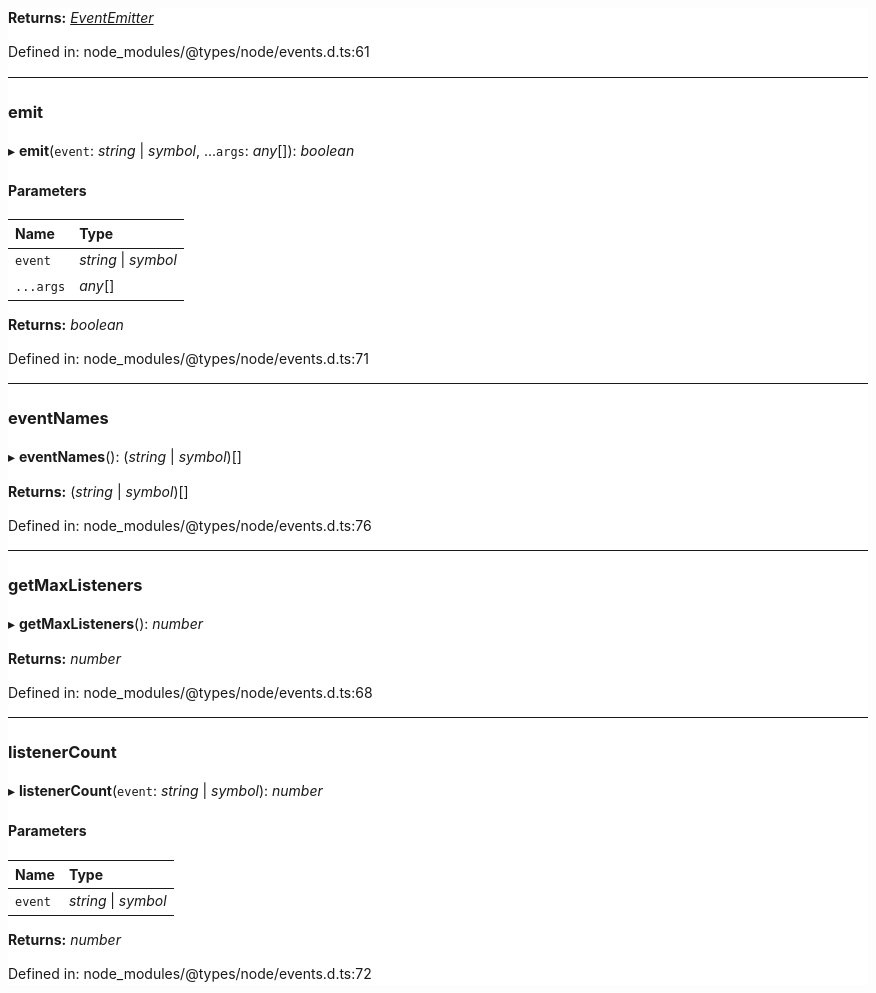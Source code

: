 **Returns:** [*EventEmitter*](globalenv.nodejs.eventemitter.md)

Defined in: node_modules/@types/node/events.d.ts:61

___

### emit

▸ **emit**(`event`: *string* \| *symbol*, ...`args`: *any*[]): *boolean*

#### Parameters

| Name | Type |
| :------ | :------ |
| `event` | *string* \| *symbol* |
| `...args` | *any*[] |

**Returns:** *boolean*

Defined in: node_modules/@types/node/events.d.ts:71

___

### eventNames

▸ **eventNames**(): (*string* \| *symbol*)[]

**Returns:** (*string* \| *symbol*)[]

Defined in: node_modules/@types/node/events.d.ts:76

___

### getMaxListeners

▸ **getMaxListeners**(): *number*

**Returns:** *number*

Defined in: node_modules/@types/node/events.d.ts:68

___

### listenerCount

▸ **listenerCount**(`event`: *string* \| *symbol*): *number*

#### Parameters

| Name | Type |
| :------ | :------ |
| `event` | *string* \| *symbol* |

**Returns:** *number*

Defined in: node_modules/@types/node/events.d.ts:72
